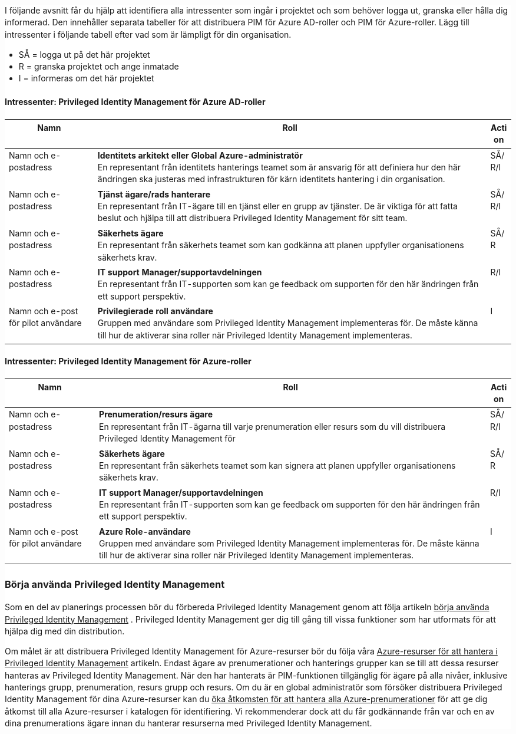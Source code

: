 I följande avsnitt får du hjälp att identifiera alla intressenter som ingår i projektet och som behöver logga ut, granska eller hålla dig informerad. Den innehåller separata tabeller för att distribuera PIM för Azure AD-roller och PIM för Azure-roller. Lägg till intressenter i följande tabell efter vad som är lämpligt för din organisation.

- SÅ = logga ut på det här projektet
- R = granska projektet och ange inmatade
- I = informeras om det här projektet

#### <a name="stakeholders-privileged-identity-management-for-azure-ad-roles"></a>Intressenter: Privileged Identity Management för Azure AD-roller

| Namn | Roll | Action |
| --- | --- | --- |
| Namn och e-postadress | **Identitets arkitekt eller Global Azure-administratör**<br/>En representant från identitets hanterings teamet som är ansvarig för att definiera hur den här ändringen ska justeras med infrastrukturen för kärn identitets hantering i din organisation. | SÅ/R/I |
| Namn och e-postadress | **Tjänst ägare/rads hanterare**<br/>En representant från IT-ägare till en tjänst eller en grupp av tjänster. De är viktiga för att fatta beslut och hjälpa till att distribuera Privileged Identity Management för sitt team. | SÅ/R/I |
| Namn och e-postadress | **Säkerhets ägare**<br/>En representant från säkerhets teamet som kan godkänna att planen uppfyller organisationens säkerhets krav. | SÅ/R |
| Namn och e-postadress | **IT support Manager/supportavdelningen**<br/>En representant från IT-supporten som kan ge feedback om supporten för den här ändringen från ett support perspektiv. | R/I |
| Namn och e-post för pilot användare | **Privilegierade roll användare**<br/>Gruppen med användare som Privileged Identity Management implementeras för. De måste känna till hur de aktiverar sina roller när Privileged Identity Management implementeras. | I |

#### <a name="stakeholders-privileged-identity-management-for-azure-roles"></a>Intressenter: Privileged Identity Management för Azure-roller

| Namn | Roll | Action |
| --- | --- | --- |
| Namn och e-postadress | **Prenumeration/resurs ägare**<br/>En representant från IT-ägarna till varje prenumeration eller resurs som du vill distribuera Privileged Identity Management för | SÅ/R/I |
| Namn och e-postadress | **Säkerhets ägare**<br/>En representant från säkerhets teamet som kan signera att planen uppfyller organisationens säkerhets krav. | SÅ/R |
| Namn och e-postadress | **IT support Manager/supportavdelningen**<br/>En representant från IT-supporten som kan ge feedback om supporten för den här ändringen från ett support perspektiv. | R/I |
| Namn och e-post för pilot användare | **Azure Role-användare**<br/>Gruppen med användare som Privileged Identity Management implementeras för. De måste känna till hur de aktiverar sina roller när Privileged Identity Management implementeras. | I |

### <a name="start-using-privileged-identity-management"></a>Börja använda Privileged Identity Management

Som en del av planerings processen bör du förbereda Privileged Identity Management genom att följa artikeln [börja använda Privileged Identity Management](pim-getting-started.md) . Privileged Identity Management ger dig till gång till vissa funktioner som har utformats för att hjälpa dig med din distribution.

Om målet är att distribuera Privileged Identity Management för Azure-resurser bör du följa våra [Azure-resurser för att hantera i Privileged Identity Management](pim-resource-roles-discover-resources.md) artikeln. Endast ägare av prenumerationer och hanterings grupper kan se till att dessa resurser hanteras av Privileged Identity Management. När den har hanterats är PIM-funktionen tillgänglig för ägare på alla nivåer, inklusive hanterings grupp, prenumeration, resurs grupp och resurs. Om du är en global administratör som försöker distribuera Privileged Identity Management för dina Azure-resurser kan du [öka åtkomsten för att hantera alla Azure-prenumerationer](../../role-based-access-control/elevate-access-global-admin.md?toc=%2fazure%2factive-directory%2fprivileged-identity-management%2ftoc.json) för att ge dig åtkomst till alla Azure-resurser i katalogen för identifiering. Vi rekommenderar dock att du får godkännande från var och en av dina prenumerations ägare innan du hanterar resurserna med Privileged Identity Management.
